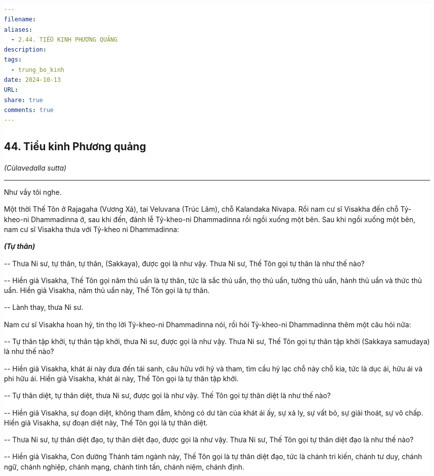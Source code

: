 ```yaml
---
filename: 
aliases:
  - 2.44. TIỂU KINH PHƯƠNG QUẢNG
description: 
tags:
  - trung_bo_kinh
date: 2024-10-13
URL: 
share: true
comments: true
---
```

## 44. Tiểu kinh Phương quảng  
_(Cùlavedalla sutta)_

---

Như vầy tôi nghe.

Một thời Thế Tôn ở Rajagaha (Vương Xá), tai Veluvana (Trúc Lâm), chỗ Kalandaka Nivapa. Rồi nam cư sĩ Visakha đến chỗ Tỷ-kheo-ni Dhammadinna ở, sau khi đến, đảnh lễ Tỷ-kheo-ni Dhammadinna rồi ngồi xuống một bên. Sau khi ngồi xuống một bên, nam cư sĩ Visakha thưa với Tỷ-kheo ni Dhammadinna:

_**(Tự thân)**_

-- Thưa Ni sư, tự thân, tự thân, (Sakkaya), được gọi là như vậy. Thưa Ni sư, Thế Tôn gọi tự thân là như thế nào?

-- Hiền giả Visakha, Thế Tôn gọi năm thủ uẩn là tự thân, tức là sắc thủ uẩn, thọ thủ uẩn, tưởng thủ uẩn, hành thủ uẩn và thức thủ uẩn. Hiền giả Visakha, năm thủ uẩn này, Thế Tôn gọi là tự thân.

-- Lành thay, thưa Ni sư.

Nam cư sĩ Visakha hoan hỷ, tín thọ lời Tỷ-kheo-ni Dhammadinna nói, rồi hỏi Tỷ-kheo-ni Dhammadinna thêm một câu hỏi nữa:

-- Tự thân tập khởi, tự thân tập khởi, thưa Ni sư, được gọi là như vậy. Thưa Ni sư, Thế Tôn gọi tự thân tập khởi (Sakkaya samudaya) là như thế nào?

-- Hiền giả Visakha, khát ái này đưa đến tái sanh, câu hữu với hỷ và tham, tìm cầu hỷ lạc chỗ này chỗ kia, tức là dục ái, hữu ái và phi hữu ái. Hiền giả Visakha, khát ái này, Thế Tôn gọi là tự thân tập khởi.

-- Tự thân diệt, tự thân diệt, thưa Ni sư, được gọi là như vậy. Thế Tôn gọi tự thân diệt là như thế nào?

-- Hiền giả Visakha, sự đoạn diệt, không tham đắm, không có dư tàn của khát ái ấy, sự xả ly, sự vất bỏ, sự giải thoát, sự vô chấp. Hiền giả Visakha, sự đoạn diệt này, Thế Tôn gọi là tự thân diệt.

-- Thưa Ni sư, tự thân diệt đạo, tự thân diệt đạo, được gọi là như vậy. Thưa Ni sư, Thế Tôn gọi tự thân diệt đạo là như thế nào?

-- Hiền giả Visakha, Con đường Thánh tám ngành này, Thế Tôn gọi là tự thân diệt đạo, tức là chánh tri kiến, chánh tư duy, chánh ngữ, chánh nghiệp, chánh mạng, chánh tinh tấn, chánh niệm, chánh định.
